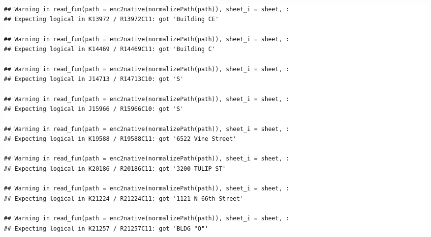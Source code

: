     ## Warning in read_fun(path = enc2native(normalizePath(path)), sheet_i = sheet, :
    ## Expecting logical in K13972 / R13972C11: got 'Building CE'

    ## Warning in read_fun(path = enc2native(normalizePath(path)), sheet_i = sheet, :
    ## Expecting logical in K14469 / R14469C11: got 'Building C'

    ## Warning in read_fun(path = enc2native(normalizePath(path)), sheet_i = sheet, :
    ## Expecting logical in J14713 / R14713C10: got 'S'

    ## Warning in read_fun(path = enc2native(normalizePath(path)), sheet_i = sheet, :
    ## Expecting logical in J15966 / R15966C10: got 'S'

    ## Warning in read_fun(path = enc2native(normalizePath(path)), sheet_i = sheet, :
    ## Expecting logical in K19588 / R19588C11: got '6522 Vine Street'

    ## Warning in read_fun(path = enc2native(normalizePath(path)), sheet_i = sheet, :
    ## Expecting logical in K20186 / R20186C11: got '3200 TULIP ST'

    ## Warning in read_fun(path = enc2native(normalizePath(path)), sheet_i = sheet, :
    ## Expecting logical in K21224 / R21224C11: got '1121 N 66th Street'

    ## Warning in read_fun(path = enc2native(normalizePath(path)), sheet_i = sheet, :
    ## Expecting logical in K21257 / R21257C11: got 'BLDG "O"'
